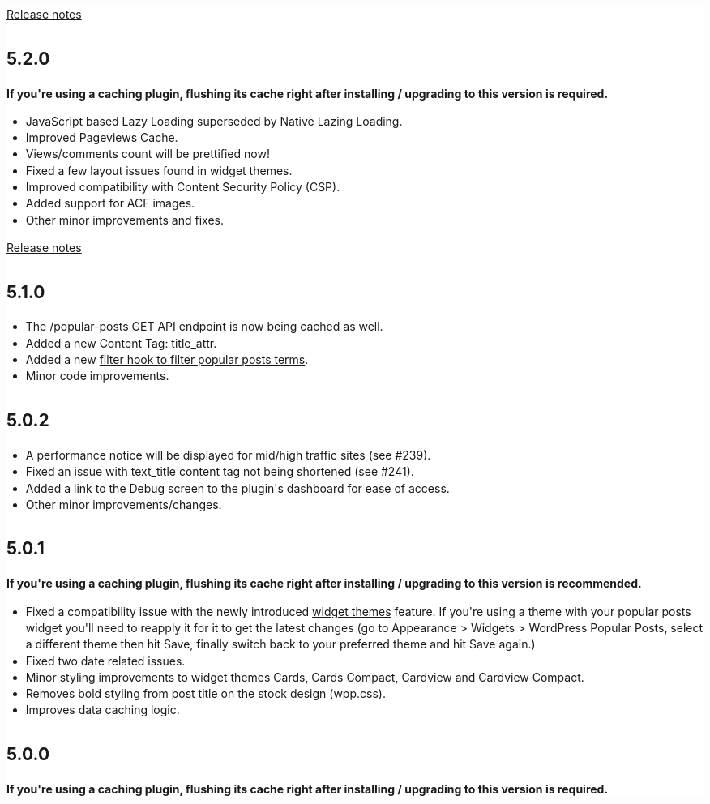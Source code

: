 [Release notes](https://cabrerahector.com/wordpress/wordpress-popular-posts-5-2-is-here#hotfixes-and-minor-updates)

## 5.2.0 ##

**If you're using a caching plugin, flushing its cache right after installing / upgrading to this version is required.**

- JavaScript based Lazy Loading superseded by Native Lazing Loading.
- Improved Pageviews Cache.
- Views/comments count will be prettified now!
- Fixed a few layout issues found in widget themes.
- Improved compatibility with Content Security Policy (CSP).
- Added support for ACF images.
- Other minor improvements and fixes.

[Release notes](https://cabrerahector.com/wordpress/wordpress-popular-posts-5-2-is-here)

## 5.1.0 ##

- The /popular-posts GET API endpoint is now being cached as well.
- Added a new Content Tag: title_attr.
- Added a new [filter hook to filter popular posts terms](https://github.com/cabrerahector/wordpress-popular-posts/wiki/3.-Filters#wpp_post_terms).
- Minor code improvements.

## 5.0.2 ##

- A performance notice will be displayed for mid/high traffic sites (see #239).
- Fixed an issue with text_title content tag not being shortened (see #241).
- Added a link to the Debug screen to the plugin's dashboard for ease of access.
- Other minor improvements/changes.

## 5.0.1 ##

**If you're using a caching plugin, flushing its cache right after installing / upgrading to this version is recommended.**

- Fixed a compatibility issue with the newly introduced [widget themes](https://cabrerahector.com/wordpress/wordpress-popular-posts-5-0-multiple-taxonomy-support-themes-thumbnail-lazy-loading-and-more/#themes) feature. If you're using a theme with your popular posts widget you'll need to reapply it for it to get the latest changes (go to Appearance > Widgets > WordPress Popular Posts, select a different theme then hit Save, finally switch back to your preferred theme and hit Save again.)
- Fixed two date related issues.
- Minor styling improvements to widget themes Cards, Cards Compact, Cardview and Cardview Compact.
- Removes bold styling from post title on the stock design (wpp.css).
- Improves data caching logic.

## 5.0.0 ##

**If you're using a caching plugin, flushing its cache right after installing / upgrading to this version is required.**
